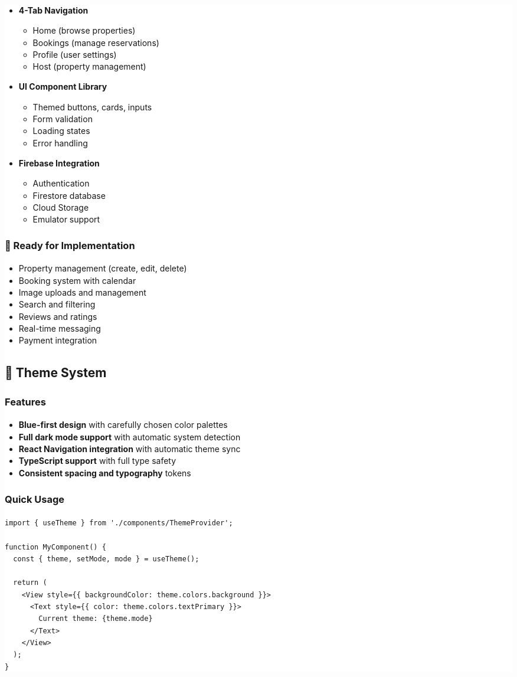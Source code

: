 - **4-Tab Navigation**
  - Home (browse properties)
  - Bookings (manage reservations)
  - Profile (user settings)
  - Host (property management)

- **UI Component Library**
  - Themed buttons, cards, inputs
  - Form validation
  - Loading states
  - Error handling

- **Firebase Integration**
  - Authentication
  - Firestore database
  - Cloud Storage
  - Emulator support

### 🔄 Ready for Implementation
- Property management (create, edit, delete)
- Booking system with calendar
- Image uploads and management
- Search and filtering
- Reviews and ratings
- Real-time messaging
- Payment integration

## 🎨 Theme System

### Features
- **Blue-first design** with carefully chosen color palettes
- **Full dark mode support** with automatic system detection
- **React Navigation integration** with automatic theme sync
- **TypeScript support** with full type safety
- **Consistent spacing and typography** tokens

### Quick Usage
```tsx
import { useTheme } from './components/ThemeProvider';

function MyComponent() {
  const { theme, setMode, mode } = useTheme();
  
  return (
    <View style={{ backgroundColor: theme.colors.background }}>
      <Text style={{ color: theme.colors.textPrimary }}>
        Current theme: {theme.mode}
      </Text>
    </View>
  );
}
```
